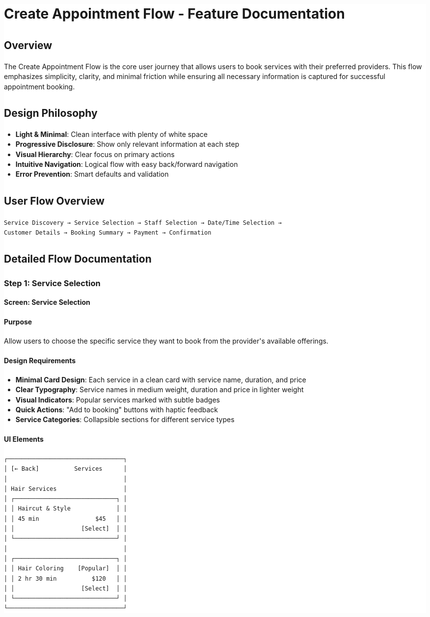 # Create Appointment Flow - Feature Documentation

## Overview
The Create Appointment Flow is the core user journey that allows users to book services with their preferred providers. This flow emphasizes simplicity, clarity, and minimal friction while ensuring all necessary information is captured for successful appointment booking.

## Design Philosophy
- **Light & Minimal**: Clean interface with plenty of white space
- **Progressive Disclosure**: Show only relevant information at each step
- **Visual Hierarchy**: Clear focus on primary actions
- **Intuitive Navigation**: Logical flow with easy back/forward navigation
- **Error Prevention**: Smart defaults and validation

## User Flow Overview

```
Service Discovery → Service Selection → Staff Selection → Date/Time Selection → 
Customer Details → Booking Summary → Payment → Confirmation
```

## Detailed Flow Documentation

### Step 1: Service Selection
**Screen: Service Selection**

#### Purpose
Allow users to choose the specific service they want to book from the provider's available offerings.

#### Design Requirements
- **Minimal Card Design**: Each service in a clean card with service name, duration, and price
- **Clear Typography**: Service names in medium weight, duration and price in lighter weight
- **Visual Indicators**: Popular services marked with subtle badges
- **Quick Actions**: "Add to booking" buttons with haptic feedback
- **Service Categories**: Collapsible sections for different service types

#### UI Elements
```
┌─────────────────────────────────┐
│ [← Back]          Services      │
│                                 │
│ Hair Services                   │
│ ┌─────────────────────────────┐ │
│ │ Haircut & Style             │ │
│ │ 45 min                $45   │ │
│ │                   [Select]  │ │
│ └─────────────────────────────┘ │
│                                 │
│ ┌─────────────────────────────┐ │
│ │ Hair Coloring    [Popular]  │ │
│ │ 2 hr 30 min          $120   │ │
│ │                   [Select]  │ │
│ └─────────────────────────────┘ │
└─────────────────────────────────┘
```
